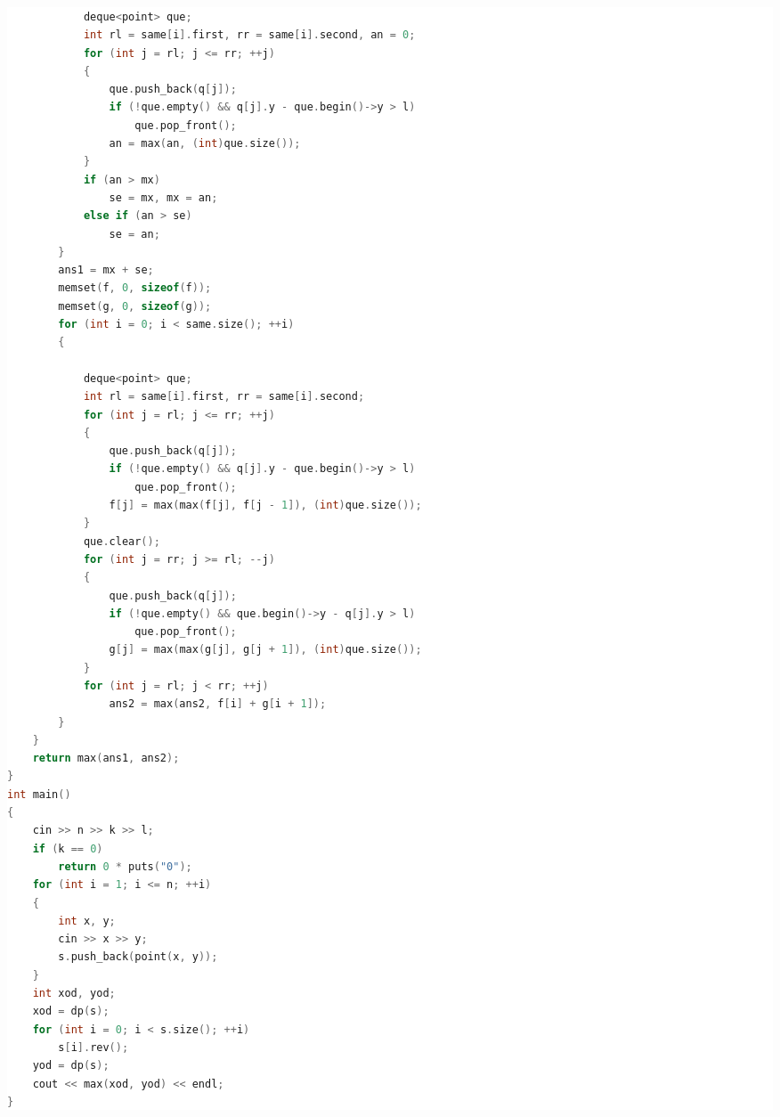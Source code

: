 ``` cpp
            deque<point> que;
            int rl = same[i].first, rr = same[i].second, an = 0;
            for (int j = rl; j <= rr; ++j)
            {
                que.push_back(q[j]);
                if (!que.empty() && q[j].y - que.begin()->y > l)
                    que.pop_front();
                an = max(an, (int)que.size());
            }
            if (an > mx)
                se = mx, mx = an;
            else if (an > se)
                se = an;
        }
        ans1 = mx + se;
        memset(f, 0, sizeof(f));
        memset(g, 0, sizeof(g));
        for (int i = 0; i < same.size(); ++i)
        {

            deque<point> que;
            int rl = same[i].first, rr = same[i].second;
            for (int j = rl; j <= rr; ++j)
            {
                que.push_back(q[j]);
                if (!que.empty() && q[j].y - que.begin()->y > l)
                    que.pop_front();
                f[j] = max(max(f[j], f[j - 1]), (int)que.size());
            }
            que.clear();
            for (int j = rr; j >= rl; --j)
            {
                que.push_back(q[j]);
                if (!que.empty() && que.begin()->y - q[j].y > l)
                    que.pop_front();
                g[j] = max(max(g[j], g[j + 1]), (int)que.size());
            }
            for (int j = rl; j < rr; ++j)
                ans2 = max(ans2, f[i] + g[i + 1]);
        }
    }
    return max(ans1, ans2);
}
int main()
{
    cin >> n >> k >> l;
    if (k == 0)
        return 0 * puts("0");
    for (int i = 1; i <= n; ++i)
    {
        int x, y;
        cin >> x >> y;
        s.push_back(point(x, y));
    }
    int xod, yod;
    xod = dp(s);
    for (int i = 0; i < s.size(); ++i)
        s[i].rev();
    yod = dp(s);
    cout << max(xod, yod) << endl;
}
```
